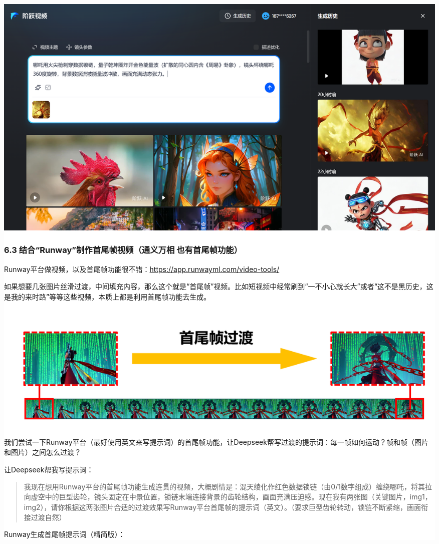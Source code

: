 ![image21](images/image21.png)


### 6.3 结合“Runway”制作首尾帧视频（通义万相 也有首尾帧功能）

Runway平台做视频，以及首尾帧功能很不错：https://app.runwayml.com/video-tools/

如果想要几张图片丝滑过渡，中间填充内容，那么这个就是“首尾帧”视频。比如短视频中经常刷到“一不小心就长大”或者“这不是黑历史，这是我的来时路”等等这些视频，本质上都是利用首尾帧功能去生成。

![image22](images/image22.png)

我们尝试一下Runway平台（最好使用英文来写提示词）的首尾帧功能，让Deepseek帮写过渡的提示词：每一帧如何运动？帧和帧（图片和图片）之间怎么过渡？

让Deepseek帮我写提示词：

> 我现在想用Runway平台的首尾帧功能生成连贯的视频，大概剧情是：混天绫化作红色数据锁链（由0/1数字组成）缠绕哪吒，将其拉向虚空中的巨型齿轮，镜头固定在中景位置，锁链末端连接背景的齿轮结构，画面充满压迫感。现在我有两张图（关键图片，img1，img2），请你根据这两张图片合适的过渡效果写Runway平台首尾帧的提示词（英文）。（要求巨型齿轮转动，锁链不断紧缩，画面衔接过渡自然）

Runway生成首尾帧提示词（精简版）：